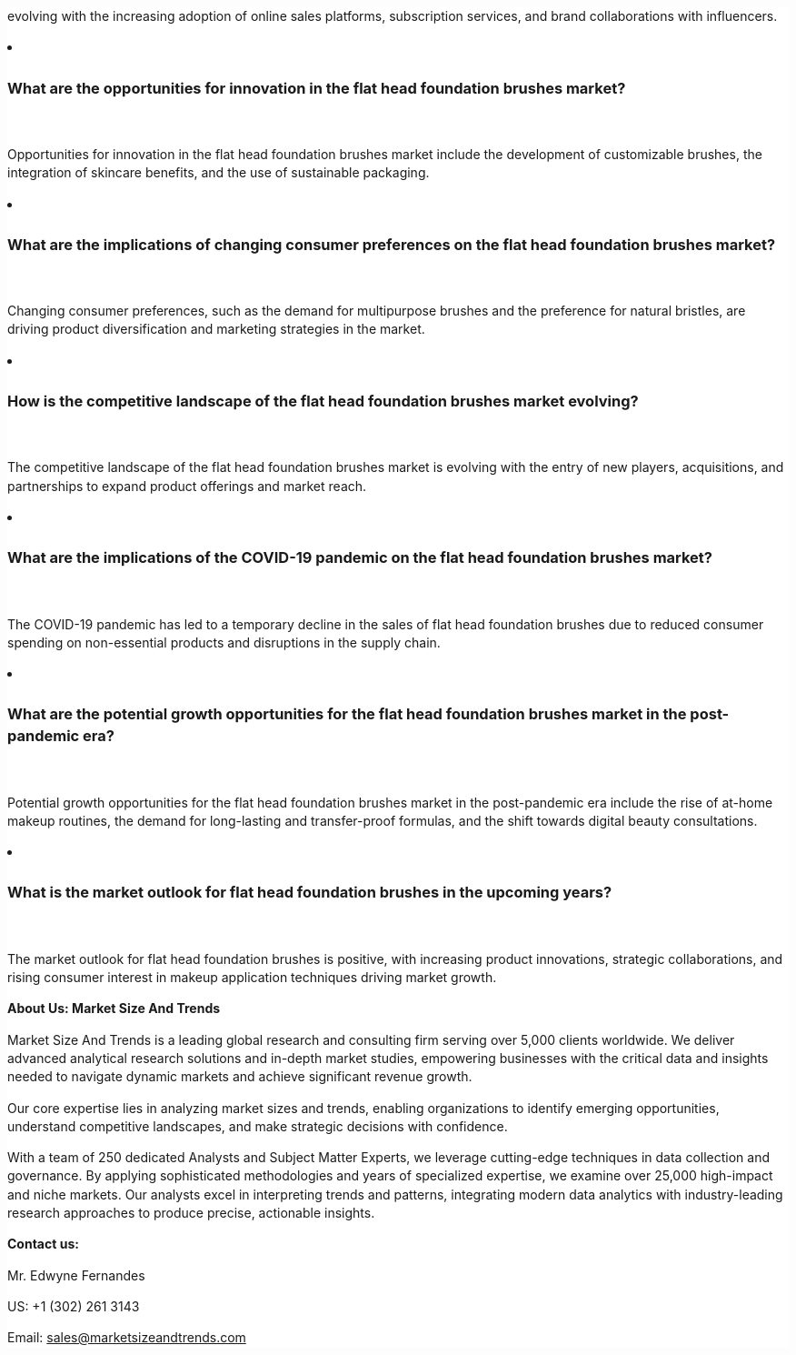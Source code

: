 evolving with the increasing adoption of online sales platforms, subscription services, and brand collaborations with influencers.</p>      </li>      <li>        <h3>What are the opportunities for innovation in the flat head foundation brushes market?</h3>        <p>&nbsp;</p><p>Opportunities for innovation in the flat head foundation brushes market include the development of customizable brushes, the integration of skincare benefits, and the use of sustainable packaging.</p>      </li>      <li>        <h3>What are the implications of changing consumer preferences on the flat head foundation brushes market?</h3>        <p>&nbsp;</p><p>Changing consumer preferences, such as the demand for multipurpose brushes and the preference for natural bristles, are driving product diversification and marketing strategies in the market.</p>      </li>      <li>        <h3>How is the competitive landscape of the flat head foundation brushes market evolving?</h3>        <p>&nbsp;</p><p>The competitive landscape of the flat head foundation brushes market is evolving with the entry of new players, acquisitions, and partnerships to expand product offerings and market reach.</p>      </li>      <li>        <h3>What are the implications of the COVID-19 pandemic on the flat head foundation brushes market?</h3>        <p>&nbsp;</p><p>The COVID-19 pandemic has led to a temporary decline in the sales of flat head foundation brushes due to reduced consumer spending on non-essential products and disruptions in the supply chain.</p>      </li>      <li>        <h3>What are the potential growth opportunities for the flat head foundation brushes market in the post-pandemic era?</h3>        <p>&nbsp;</p><p>Potential growth opportunities for the flat head foundation brushes market in the post-pandemic era include the rise of at-home makeup routines, the demand for long-lasting and transfer-proof formulas, and the shift towards digital beauty consultations.</p>      </li>      <li>        <h3>What is the market outlook for flat head foundation brushes in the upcoming years?</h3>        <p>&nbsp;</p><p>The market outlook for flat head foundation brushes is positive, with increasing product innovations, strategic collaborations, and rising consumer interest in makeup application techniques driving market growth.</p>      </li>    </ol>  </body></html></p><p><strong>About Us:&nbsp;Market Size And Trends</strong></p><p>Market Size And Trends&nbsp;is a leading global research and consulting firm serving over 5,000 clients worldwide. We deliver advanced analytical research solutions and in-depth market studies, empowering businesses with the critical data and insights needed to navigate dynamic markets and achieve significant revenue growth.</p><p>Our core expertise lies in analyzing market sizes and trends, enabling organizations to identify emerging opportunities, understand competitive landscapes, and make strategic decisions with confidence.</p><p>With a team of 250 dedicated Analysts and Subject Matter Experts, we leverage cutting-edge techniques in data collection and governance. By applying sophisticated methodologies and years of specialized expertise, we examine over 25,000 high-impact and niche markets. Our analysts excel in interpreting trends and patterns, integrating modern data analytics with industry-leading research approaches to produce precise, actionable insights.</p><p><strong>Contact us:</strong></p><p>Mr. Edwyne Fernandes</p><p>US: +1 (302) 261 3143</p><p>Email: <a href="mailto:sales@marketsizeandtrends.com">sales@marketsizeandtrends.com</a>&nbsp;</p>
